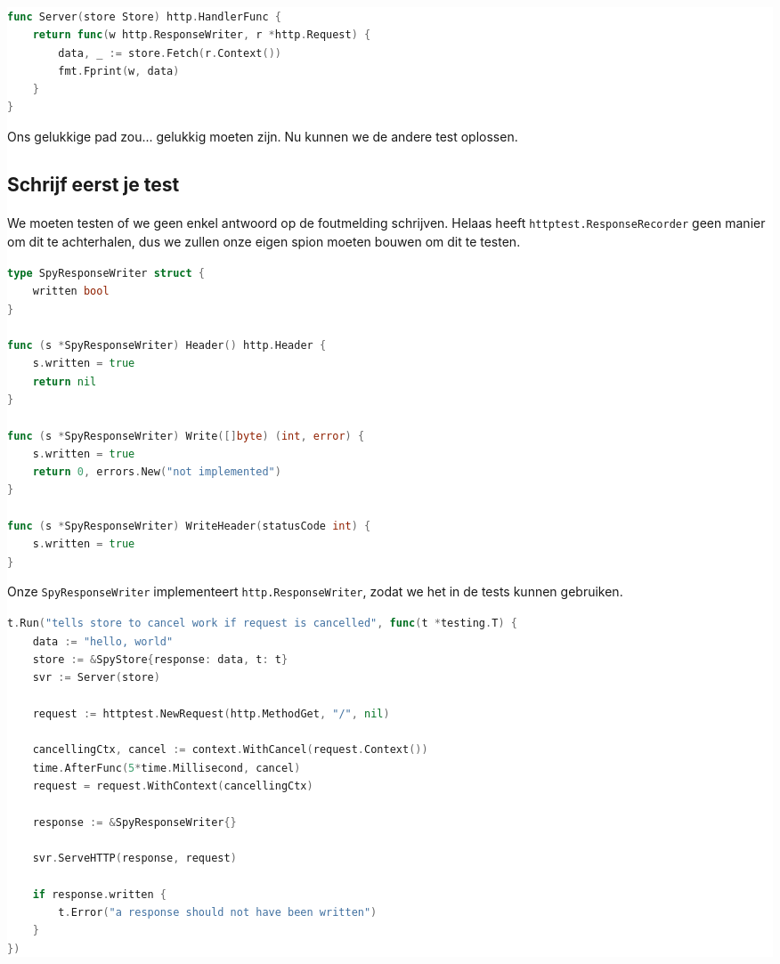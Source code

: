 ```go
func Server(store Store) http.HandlerFunc {
	return func(w http.ResponseWriter, r *http.Request) {
		data, _ := store.Fetch(r.Context())
		fmt.Fprint(w, data)
	}
}
```

Ons gelukkige pad zou... gelukkig moeten zijn. Nu kunnen we de andere test oplossen.

## Schrijf eerst je test

We moeten testen of we geen enkel antwoord op de foutmelding schrijven. Helaas heeft `httptest.ResponseRecorder` geen manier om dit te achterhalen, dus we zullen onze eigen spion moeten bouwen om dit te testen.

```go
type SpyResponseWriter struct {
	written bool
}

func (s *SpyResponseWriter) Header() http.Header {
	s.written = true
	return nil
}

func (s *SpyResponseWriter) Write([]byte) (int, error) {
	s.written = true
	return 0, errors.New("not implemented")
}

func (s *SpyResponseWriter) WriteHeader(statusCode int) {
	s.written = true
}
```

Onze `SpyResponseWriter` implementeert `http.ResponseWriter`, zodat we het in de tests kunnen gebruiken.

```go
t.Run("tells store to cancel work if request is cancelled", func(t *testing.T) {
	data := "hello, world"
	store := &SpyStore{response: data, t: t}
	svr := Server(store)

	request := httptest.NewRequest(http.MethodGet, "/", nil)

	cancellingCtx, cancel := context.WithCancel(request.Context())
	time.AfterFunc(5*time.Millisecond, cancel)
	request = request.WithContext(cancellingCtx)

	response := &SpyResponseWriter{}

	svr.ServeHTTP(response, request)

	if response.written {
		t.Error("a response should not have been written")
	}
})
```
